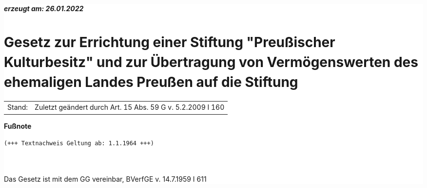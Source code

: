 </tr>

<tr align="center" valign="bottom">

<td colspan="2">

  
  

##### erzeugt am: 26.01.2022

</td>

</tr>

</table>

<span id="BJNR008410957.html"></span>

# Gesetz zur Errichtung einer Stiftung "Preußischer Kulturbesitz" und zur Übertragung von Vermögenswerten des ehemaligen Landes Preußen auf die Stiftung

<div>

<div class="jnhtml">

|        |                                                            |
| ------ | ---------------------------------------------------------- |
| Stand: | Zuletzt geändert durch Art. 15 Abs. 59 G v. 5.2.2009 I 160 |

</div>

</div>

<div>

  
**Fußnote**

<div class="jnhtml">

<div>

<div class="jurAbsatz">

  

``` 
(+++ Textnachweis Geltung ab: 1.1.1964 +++)

 
```

Das Gesetz ist mit dem GG vereinbar, BVerfGE v. 14.7.1959 I 611

</div>

</div>

</div>
